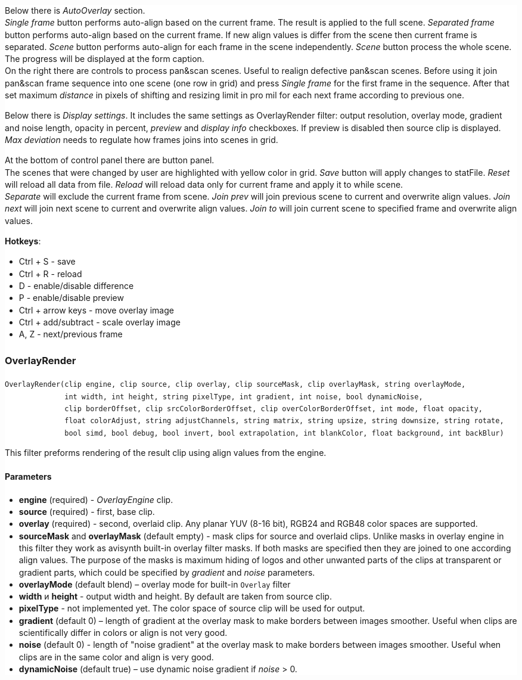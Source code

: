 Below there is *AutoOverlay* section.  
*Single frame* button performs auto-align based on the current frame. The result is applied to the full scene. 
*Separated frame* button performs auto-align based on the current frame. If new align values is differ from the scene then current frame is separated.  *Scene* button performs auto-align for each frame in the scene independently. 
*Scene* button process the whole scene. The progress will be displayed at the form caption.  
On the right there are controls to process pan&scan scenes. Useful to realign defective pan&scan scenes. Before using it join pan&scan frame sequence into one scene (one row in grid) and press *Single frame* for the first frame in the sequence. After that set maximum *distance* in pixels of shifting and resizing limit in pro mil for each next frame according to previous one. 

Below there is *Display settings*. It includes the same settings as OverlayRender filter: output resolution, overlay mode, gradient and noise length, opacity in percent, *preview* and *display info* checkboxes. If preview is disabled then source clip is displayed.  
*Max deviation* needs to regulate how frames joins into scenes in grid. 

At the bottom of control panel there are button panel.  
The scenes that were changed by user are highlighted with yellow color in grid. *Save* button will apply changes to statFile. *Reset* will reload all data from file. *Reload* will reload data only for current frame and apply it to while scene.  
*Separate* will exclude the current frame from scene. *Join prev* will join previous scene to current and overwrite align values. *Join next* will join next scene to current and overwrite align values. *Join to* will join current scene to specified frame and overwrite align values.

**Hotkeys**:
* Ctrl + S - save
* Ctrl + R - reload
* D - enable/disable difference
* P - enable/disable preview
* Ctrl + arrow keys - move overlay image
* Ctrl + add/subtract - scale overlay image
* A, Z - next/previous frame

### OverlayRender
    OverlayRender(clip engine, clip source, clip overlay, clip sourceMask, clip overlayMask, string overlayMode, 
                  int width, int height, string pixelType, int gradient, int noise, bool dynamicNoise, 
                  clip borderOffset, clip srcColorBorderOffset, clip overColorBorderOffset, int mode, float opacity, 
                  float colorAdjust, string adjustChannels, string matrix, string upsize, string downsize, string rotate, 
                  bool simd, bool debug, bool invert, bool extrapolation, int blankColor, float background, int backBlur)
                  
This filter preforms rendering of the result clip using align values from the engine. 

#### Parameters
- **engine** (required) - *OverlayEngine* clip.
- **source** (required) - first, base clip.
- **overlay** (required) - second, overlaid clip. Any planar YUV (8-16 bit), RGB24 and RGB48 color spaces are supported.
- **sourceMask** and **overlayMask** (default empty) - mask clips for source and overlaid clips. Unlike masks in overlay engine in this filter they work as avisynth built-in overlay filter masks. If both masks are specified then they are joined to one according align values. The purpose of the masks is maximum hiding of logos and other unwanted parts of the clips at transparent or gradient parts, which could be specified by *gradient* and *noise* parameters. 
- **overlayMode** (default blend) – overlay mode for built-in `Overlay` filter
- **width** и **height** - output width and height. By default are taken from source clip.
- **pixelType** - not implemented yet. The color space of source clip will be used for output. 
- **gradient** (default 0) – length of gradient at the overlay mask to make borders between images smoother. Useful when clips are scientifically differ in colors or align is not very good.
- **noise** (default 0) - length of "noise gradient" at the overlay mask to make borders between images smoother. Useful when clips are in the same color and align is very good.
- **dynamicNoise** (default true) – use dynamic noise gradient if *noise* > 0.